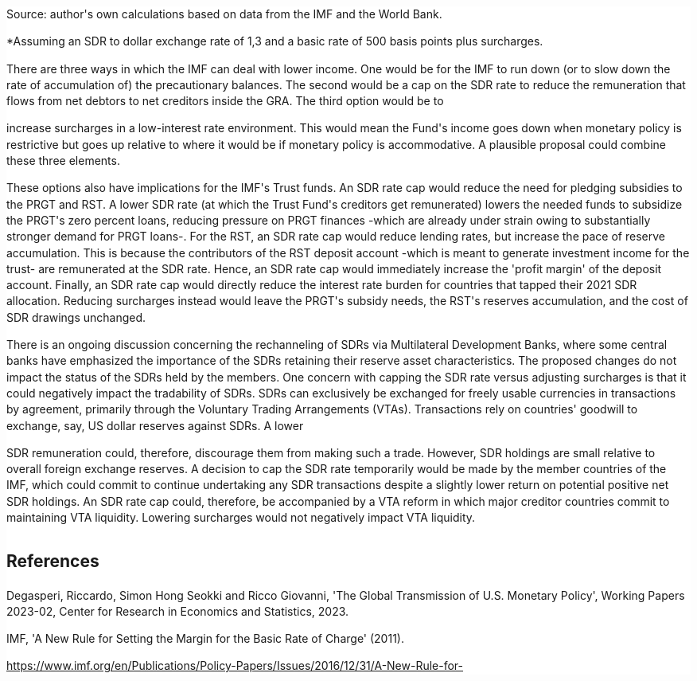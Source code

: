 Source:  author's  own  calculations  based  on  data  from  the  IMF  and  the  World  Bank.

*Assuming an SDR to dollar exchange rate of 1,3 and a basic rate of 500 basis points plus surcharges.

There are three ways in which the IMF can deal with lower income. One would be for the IMF to run down (or to slow down the rate of accumulation of) the precautionary balances. The second would be a cap on the SDR rate to reduce the remuneration that flows from net debtors to net creditors inside the GRA. The third option would be to



increase  surcharges  in  a  low-interest  rate  environment.  This  would  mean  the  Fund's income goes down when monetary policy is restrictive but goes up relative to where it would be if monetary policy is accommodative. A plausible proposal could combine these three elements.

These options also  have  implications  for  the  IMF's Trust  funds. An  SDR  rate  cap would reduce the need for pledging subsidies to the PRGT and RST. A lower SDR rate (at  which  the  Trust  Fund's  creditors  get  remunerated)  lowers  the  needed  funds  to subsidize the PRGT's zero percent loans, reducing pressure on PRGT finances -which are already under strain owing to substantially stronger demand for PRGT loans-. For the RST,  an  SDR  rate  cap  would  reduce  lending  rates,  but  increase  the  pace  of  reserve accumulation. This  is  because  the  contributors  of  the  RST  deposit  account  -which  is meant  to  generate  investment  income  for  the  trust-  are  remunerated  at  the  SDR  rate. Hence, an SDR rate cap would immediately increase the 'profit margin' of the deposit account.  Finally,  an  SDR  rate  cap  would  directly  reduce  the  interest  rate  burden  for countries that tapped their 2021 SDR allocation. Reducing surcharges instead would leave the  PRGT's  subsidy  needs,  the  RST's  reserves  accumulation,  and  the  cost  of  SDR drawings unchanged.

There is an ongoing discussion concerning the rechanneling of SDRs via Multilateral Development Banks, where some central banks have emphasized the importance of the SDRs retaining their reserve asset characteristics. The proposed changes do not impact the status of the SDRs held by the members. One concern with capping the SDR rate versus adjusting surcharges is that it could negatively impact the tradability of SDRs. SDRs  can  exclusively  be  exchanged  for  freely  usable  currencies  in  transactions  by agreement, primarily through the Voluntary Trading Arrangements (VTAs). Transactions rely on countries' goodwill to exchange, say, US dollar reserves against SDRs. A lower



SDR remuneration could, therefore, discourage them from making such a trade. However, SDR holdings are small relative to overall foreign exchange reserves. A decision to cap the SDR rate temporarily would be made by the member countries of the IMF, which could  commit  to  continue  undertaking  any  SDR  transactions  despite  a  slightly  lower return  on  potential  positive  net  SDR  holdings. An  SDR  rate  cap  could,  therefore,  be accompanied by a VTA reform in which major creditor countries commit to maintaining VTA liquidity. Lowering surcharges would not negatively impact VTA liquidity.



## References

Degasperi, Riccardo, Simon Hong Seokki and Ricco Giovanni, 'The Global Transmission of U.S. Monetary Policy', Working Papers 2023-02, Center for Research in Economics and Statistics, 2023.

IMF, 'A New Rule for Setting the Margin for the Basic Rate of Charge' (2011).

https://www.imf.org/en/Publications/Policy-Papers/Issues/2016/12/31/A-New-Rule-for-
